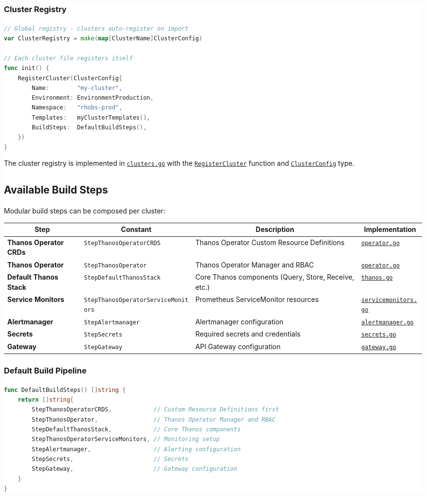 ### Cluster Registry

```go
// Global registry - clusters auto-register on import
var ClusterRegistry = make(map[ClusterName]ClusterConfig)

// Each cluster file registers itself
func init() {
    RegisterCluster(ClusterConfig{
        Name:        "my-cluster",
        Environment: EnvironmentProduction,
        Namespace:   "rhobs-prod",
        Templates:   myClusterTemplates(),
        BuildSteps:  DefaultBuildSteps(),
    })
}
```

The cluster registry is implemented in [`clusters.go`](clusters.go) with the [`RegisterCluster`](clusters.go#L45) function and [`ClusterConfig`](clusters.go#L18) type.

## Available Build Steps

Modular build steps can be composed per cluster:

| Step | Constant | Description | Implementation |
|------|----------|-------------|----------------|
| **Thanos Operator CRDs** | `StepThanosOperatorCRDS` | Thanos Operator Custom Resource Definitions | [`operator.go`](../magefiles/operator.go) |
| **Thanos Operator** | `StepThanosOperator` | Thanos Operator Manager and RBAC | [`operator.go`](../magefiles/operator.go) |
| **Default Thanos Stack** | `StepDefaultThanosStack` | Core Thanos components (Query, Store, Receive, etc.) | [`thanos.go`](../magefiles/thanos.go) |
| **Service Monitors** | `StepThanosOperatorServiceMonitors` | Prometheus ServiceMonitor resources | [`servicemonitors.go`](../magefiles/servicemonitors.go) |
| **Alertmanager** | `StepAlertmanager` | Alertmanager configuration | [`alertmanager.go`](../magefiles/alertmanager.go) |
| **Secrets** | `StepSecrets` | Required secrets and credentials | [`secrets.go`](../magefiles/secrets.go) |
| **Gateway** | `StepGateway` | API Gateway configuration | [`gateway.go`](../magefiles/gateway.go) |

### Default Build Pipeline

```go
func DefaultBuildSteps() []string {
    return []string{
        StepThanosOperatorCRDS,            // Custom Resource Definitions first
        StepThanosOperator,                // Thanos Operator Manager and RBAC
        StepDefaultThanosStack,            // Core Thanos components
        StepThanosOperatorServiceMonitors, // Monitoring setup
        StepAlertmanager,                  // Alerting configuration
        StepSecrets,                       // Secrets
        StepGateway,                       // Gateway configuration
    }
}
```
